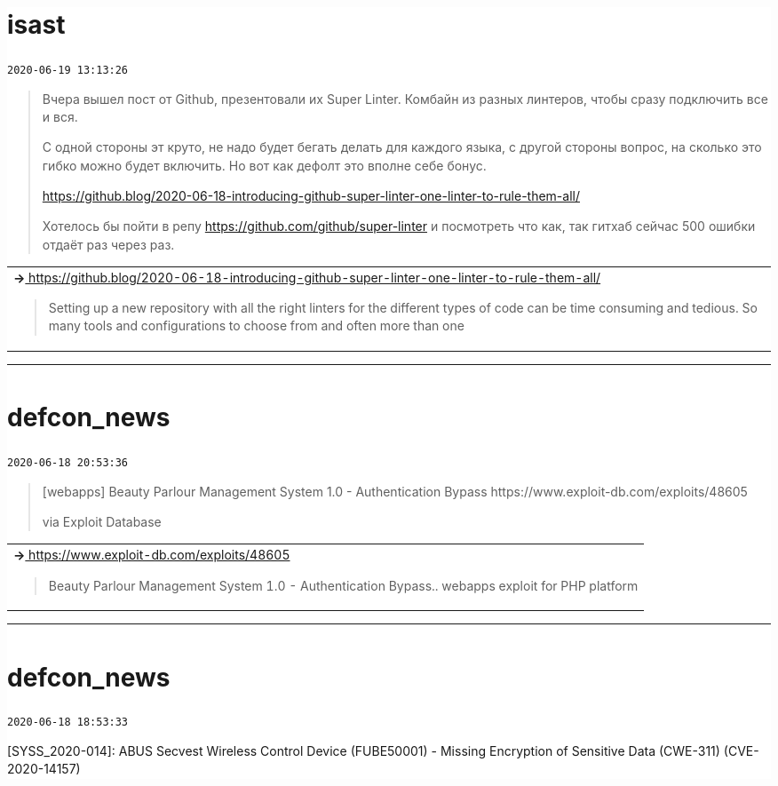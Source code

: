 
# isast
`2020-06-19 13:13:26`

<blockquote>
Вчера вышел пост от Github, презентовали их Super Linter. Комбайн из разных линтеров, чтобы сразу подключить все и вся.

С одной стороны эт круто, не надо будет бегать делать для каждого языка, с другой стороны вопрос, на сколько это гибко можно будет включить. Но вот как дефолт это вполне себе бонус.

https://github.blog/2020-06-18-introducing-github-super-linter-one-linter-to-rule-them-all/

Хотелось бы пойти в репу https://github.com/github/super-linter и посмотреть что как, так гитхаб сейчас 500 ошибки отдаёт раз через раз.
</blockquote>

<table><tr><td><b>→</b><a href="https://github.blog/2020-06-18-introducing-github-super-linter-one-linter-to-rule-them-all/">
https://github.blog/2020-06-18-introducing-github-super-linter-one-linter-to-rule-them-all/
</a>
<blockquote>
Setting up a new repository with all the right linters for the different types of code can be time consuming and tedious. So many tools and configurations to choose from and often more than one
</blockquote>
</td></tr></table>

---

# defcon_news
`2020-06-18 20:53:36`

<blockquote>
[webapps] Beauty Parlour Management System 1.0 - Authentication Bypass
https://www.exploit-db.com/exploits/48605

via Exploit Database
</blockquote>

<table><tr><td><b>→</b><a href="https://www.exploit-db.com/exploits/48605">
https://www.exploit-db.com/exploits/48605
</a>
<blockquote>
Beauty Parlour Management System 1.0 - Authentication Bypass.. webapps exploit for PHP platform
</blockquote>
</td></tr></table>

---

# defcon_news
`2020-06-18 18:53:33`


[SYSS_2020-014]: ABUS Secvest Wireless Control Device (FUBE50001) - Missing Encryption of Sensitive Data (CWE-311) (CVE-2020-14157)